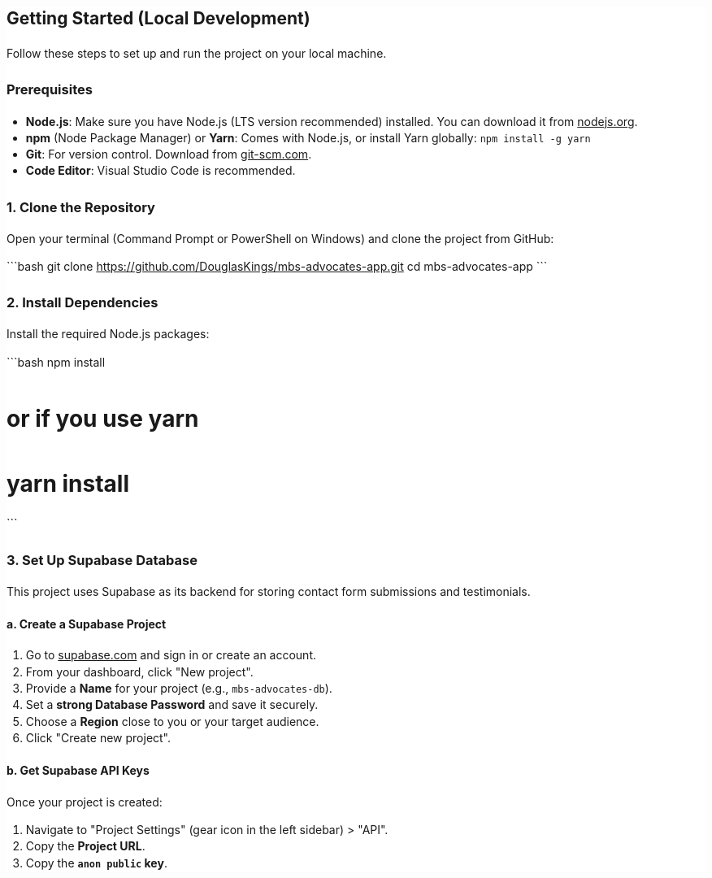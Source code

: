 ## Getting Started (Local Development)

Follow these steps to set up and run the project on your local machine.

### Prerequisites

*   **Node.js**: Make sure you have Node.js (LTS version recommended) installed. You can download it from [nodejs.org](https://nodejs.org/).
*   **npm** (Node Package Manager) or **Yarn**: Comes with Node.js, or install Yarn globally: `npm install -g yarn`
*   **Git**: For version control. Download from [git-scm.com](https://git-scm.com/).
*   **Code Editor**: Visual Studio Code is recommended.

### 1. Clone the Repository

Open your terminal (Command Prompt or PowerShell on Windows) and clone the project from GitHub:

\`\`\`bash
git clone https://github.com/DouglasKings/mbs-advocates-app.git
cd mbs-advocates-app
\`\`\`

### 2. Install Dependencies

Install the required Node.js packages:

\`\`\`bash
npm install
# or if you use yarn
# yarn install
\`\`\`

### 3. Set Up Supabase Database

This project uses Supabase as its backend for storing contact form submissions and testimonials.

#### a. Create a Supabase Project

1.  Go to [supabase.com](https://supabase.com/) and sign in or create an account.
2.  From your dashboard, click "New project".
3.  Provide a **Name** for your project (e.g., `mbs-advocates-db`).
4.  Set a **strong Database Password** and save it securely.
5.  Choose a **Region** close to you or your target audience.
6.  Click "Create new project".

#### b. Get Supabase API Keys

Once your project is created:

1.  Navigate to "Project Settings" (gear icon in the left sidebar) > "API".
2.  Copy the **Project URL**.
3.  Copy the **`anon public` key**.
